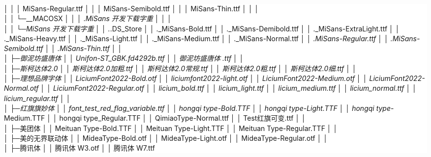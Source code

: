 │  │  │      MiSans-Regular.ttf
│  │  │      MiSans-Semibold.ttf
│  │  │      MiSans-Thin.ttf
│  │  │      
│  │  └─__MACOSX
│  │      │  ._MiSans 开发下载字重
│  │      │  
│  │      └─MiSans 开发下载字重
│  │              ._.DS_Store
│  │              ._MiSans-Bold.ttf
│  │              ._MiSans-Demibold.ttf
│  │              ._MiSans-ExtraLight.ttf
│  │              ._MiSans-Heavy.ttf
│  │              ._MiSans-Light.ttf
│  │              ._MiSans-Medium.ttf
│  │              ._MiSans-Normal.ttf
│  │              ._MiSans-Regular.ttf
│  │              ._MiSans-Semibold.ttf
│  │              ._MiSans-Thin.ttf
│  │              
│  ├─御泥坊盛唐体
│  │      Unifon-ST_GBK.fd4292b.ttf
│  │      御泥坊盛唐体 .ttf
│  │      
│  ├─斯柯达体2.0
│  │      斯柯达体2.0加粗.ttf
│  │      斯柯达体2.0常规.ttf
│  │      斯柯达体2.0粗.ttf
│  │      斯柯达体2.0细.ttf
│  │      
│  ├─理想品牌字体
│  │      LiciumFont2022-Bold.otf
│  │      liciumfont2022-light.otf
│  │      LiciumFont2022-Medium.otf
│  │      LiciumFont2022-Normal.otf
│  │      LiciumFont2022-Regular.otf
│  │      licium_bold.ttf
│  │      licium_light.ttf
│  │      licium_medium.ttf
│  │      licium_normal.ttf
│  │      licium_regular.ttf
│  │      
│  ├─红旗旗妙体
│  │      font_test_red_flag_variable.ttf
│  │      hongqi type_-Bold.TTF
│  │      hongqi type_-Light.TTF
│  │      hongqi type_-Medium.TTF
│  │      hongqi type_Regular.TTF
│  │      QimiaoType-Normal.ttf
│  │      Test红旗可变.ttf
│  │      
│  ├─美团体
│  │      Meituan Type-Bold.TTF
│  │      Meituan Type-Light.TTF
│  │      Meituan Type-Regular.TTF
│  │      
│  ├─美的无界联动体
│  │      MideaType-Bold.otf
│  │      MideaType-Light.otf
│  │      MideaType-Regular.otf
│  │      
│  ├─腾讯体
│  │      腾讯体 W3.otf
│  │      腾讯体 W7.ttf